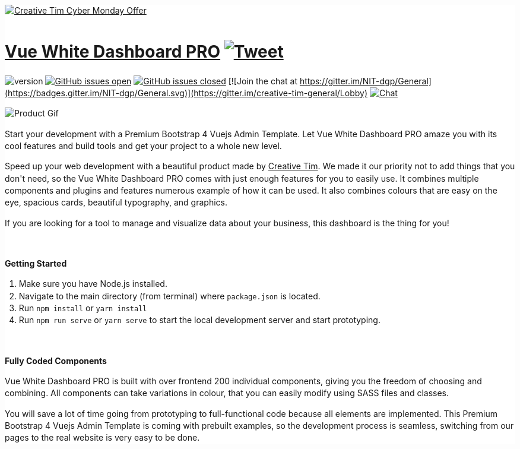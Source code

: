 <a href="https://www.creative-tim.com/campaign?utm_medium=social&utm_source=github&utm_campaign=cm-readme-2020">
<img border="0" alt="Creative Tim Cyber Monday Offer" src="https://s3.amazonaws.com/creativetim_bucket/tim_static_images/cm-github-banner.jpg" >
</a>



# [Vue White Dashboard PRO](https://demos.creative-tim.com/vue-white-dashboard-pro?ref=vwdp-github-readme) [![Tweet](https://img.shields.io/twitter/url/http/shields.io.svg?style=social&logo=twitter)](https://twitter.com/share?url=https%3A%2F%2Fdemos.creative-tim.com%2Fvue-white-dashboard-pro&text=Vue%20White%20Dashboard%20PRO%20by%20Creative%20Tim&via=CreativeTim&hashtags=vuejs%20%23white%20%23dashboard)


 ![version](https://img.shields.io/badge/version-1.0.0-blue.svg)  [![GitHub issues open](https://img.shields.io/github/issues/creativetimofficial/white-dashboard/issues.svg?maxAge=2592000)](https://github.com/creativetimofficial/ct-vue-white-dashboard-pro/issues/issues?q=is%3Aopen+is%3Aissue) [![GitHub issues closed](https://img.shields.io/github/issues-closed-raw/creativetimofficial/ct-vue-white-dashboard-pro/issues.svg?maxAge=2592000)](https://github.com/creativetimofficial/ct-vue-white-dashboard-pro/issues/issues?q=is%3Aissue+is%3Aclosed) [![Join the chat at https://gitter.im/NIT-dgp/General](https://badges.gitter.im/NIT-dgp/General.svg)](https://gitter.im/creative-tim-general/Lobby) [![Chat](https://img.shields.io/badge/chat-on%20discord-7289da.svg)](https://discord.gg/E4aHAQy)


![Product Gif](https://raw.githubusercontent.com/creativetimofficial/public-assets/master/vue-white-dashboard-pro/vwdp_vue.gif)


Start your development with a Premium Bootstrap 4 Vuejs Admin Template. Let Vue White Dashboard PRO amaze you with its cool features and build tools and get your project to a whole new level.

Speed up your web development with a beautiful product made by [Creative Tim](https://creative-tim.com/?ref=vwdp-github-readme). We made it our priority not to add things that you don't need, so the Vue White Dashboard PRO comes with just enough features for you to easily use. It combines multiple components and plugins and features numerous example of how it can be used.  It also combines colours that are easy on the eye, spacious cards, beautiful typography, and graphics.  

If you are looking for a tool to manage and visualize data about your business, this dashboard is the thing for you!

<br>

**Getting Started**

1. Make sure you have Node.js installed.
2. Navigate to the main directory (from terminal) where `package.json` is located.
3. Run `npm install` or `yarn install`
4. Run `npm run serve` or `yarn serve` to start the local development server and start prototyping.

<br>


**Fully Coded Components**

Vue White Dashboard PRO is built with over frontend 200 individual components, giving you the freedom of choosing and combining. All components can take variations in colour,
that you can easily modify using SASS files and classes.

You will save a lot of time going from prototyping to full-functional code because all elements are implemented.
This Premium Bootstrap 4 Vuejs Admin Template is coming with prebuilt examples, so the development process is seamless, switching from our pages to the real website is very easy to be done.
